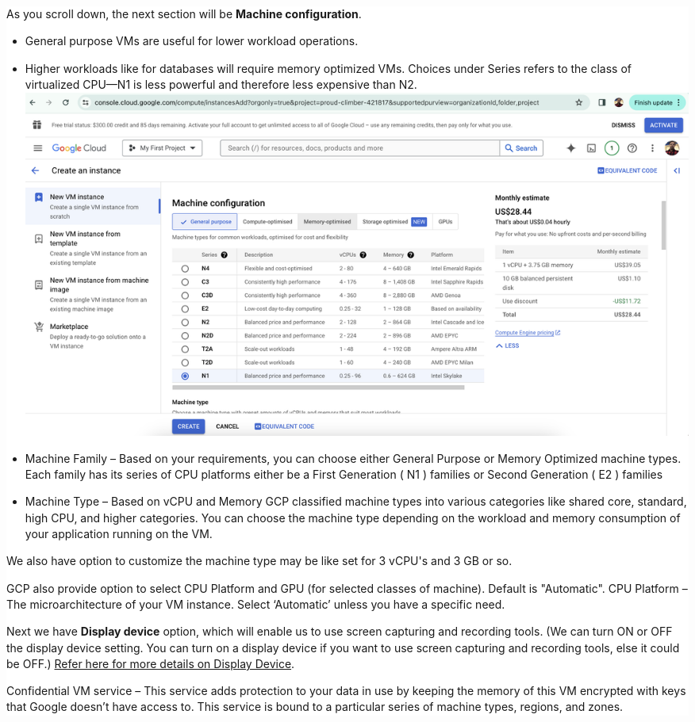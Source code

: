 As you scroll down, the next section will be **Machine configuration**. 
* General purpose VMs are useful for lower workload operations. 
* Higher workloads like for databases will require memory optimized VMs. 
Choices under Series refers to the class of virtualized CPU—N1 is less powerful and therefore less expensive than N2.
![alt text](image-1.png)

* Machine Family – Based on your requirements, you can choose either General Purpose or Memory Optimized machine types. Each family has its series of CPU platforms either be a First Generation ( N1 ) families or Second Generation ( E2 ) families

* Machine Type – Based on vCPU and Memory GCP classified machine types into various categories like shared core, standard, high CPU, and higher categories. You can choose the machine type depending on the workload and memory consumption of your application running on the VM.

We also have option to customize the machine type may be like set for 3 vCPU's and 3 GB or so.

GCP also provide option to select CPU Platform and GPU (for selected classes of machine). Default is "Automatic".
CPU Platform – The microarchitecture of your VM instance. Select ‘Automatic’ unless you have a specific need.

Next we have **Display device** option, which will enable us to use screen capturing and recording tools. (We can turn ON or OFF the display device setting. You can turn on a display device if you want to use screen capturing and recording tools, else it could be OFF.) [Refer here for more details on Display Device](https://helpcenter.itopia.com/en/articles/3658630-virtual-display-devices-on-virtual-machines-in-gcp).

Confidential VM service – This service adds protection to your data in use by keeping the memory of this VM encrypted with keys that Google doesn’t have access to. This service is bound to a particular series of machine types, regions, and zones.
